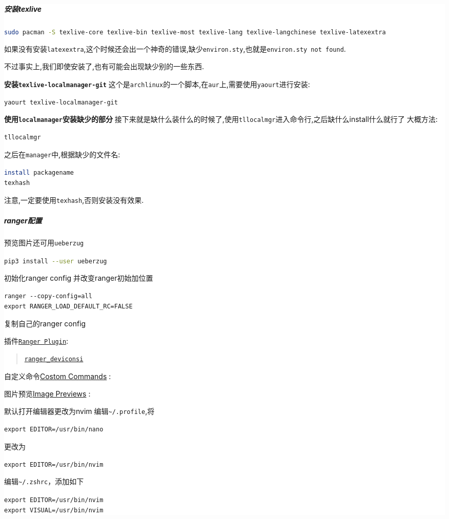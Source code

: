 ##### 安装texlive
```bash
sudo pacman -S texlive-core texlive-bin texlive-most texlive-lang texlive-langchinese texlive-latexextra
```


如果没有安装`latexextra`,这个时候还会出一个神奇的错误,缺少`environ.sty`,也就是`environ.sty not found`.

不过事实上,我们即使安装了,也有可能会出现缺少别的一些东西.

**安装`texlive-localmanager-git`**
这个是`archlinux`的一个脚本,在`aur`上,需要使用`yaourt`进行安装:

```bash
yaourt texlive-localmanager-git
```

**使用`localmanager`安装缺少的部分**
接下来就是缺什么装什么的时候了,使用`tllocalmgr`进入命令行,之后缺什么install什么就行了 
大概方法:

```bash
tllocalmgr
```

之后在`manager`中,根据缺少的文件名:

```bash
install packagename
texhash
```

注意,一定要使用`texhash`,否则安装没有效果.

##### ranger配置

预览图片还可用`ueberzug`

```bash
pip3 install --user ueberzug
```

初始化ranger config 并改变ranger初始加位置
```
ranger --copy-config=all
export RANGER_LOAD_DEFAULT_RC=FALSE
```
复制自己的ranger config

插件[`Ranger Plugin`](https://github.com/ranger/ranger/wiki/Plugins):

>[`ranger_deviconsi`](https://github.com/alexanderjeurissen/ranger_devicons)

自定义命令[Costom Commands](https://github.com/ranger/ranger/wiki/Custom-Commands) :

图片预览[Image Previews](https://github.com/ranger/ranger/wiki/Image-Previews) :

默认打开编辑器更改为nvim
编辑`~/.profile`,将

```
export EDITOR=/usr/bin/nano
```
更改为
```
export EDITOR=/usr/bin/nvim
```
编辑`~/.zshrc`，添加如下
```
export EDITOR=/usr/bin/nvim
export VISUAL=/usr/bin/nvim
```
